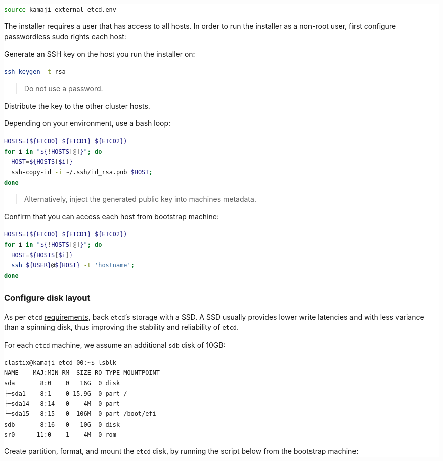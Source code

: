 ```bash
source kamaji-external-etcd.env
```

The installer requires a user that has access to all hosts. In order to run the installer as a non-root user, first configure passwordless sudo rights each host:

Generate an SSH key on the host you run the installer on:

```bash
ssh-keygen -t rsa
```

> Do not use a password.

Distribute the key to the other cluster hosts.

Depending on your environment, use a bash loop:

```bash
HOSTS=(${ETCD0} ${ETCD1} ${ETCD2})
for i in "${!HOSTS[@]}"; do
  HOST=${HOSTS[$i]}
  ssh-copy-id -i ~/.ssh/id_rsa.pub $HOST;
done
```

> Alternatively, inject the generated public key into machines metadata.

Confirm that you can access each host from bootstrap machine:

```bash
HOSTS=(${ETCD0} ${ETCD1} ${ETCD2})
for i in "${!HOSTS[@]}"; do
  HOST=${HOSTS[$i]}
  ssh ${USER}@${HOST} -t 'hostname';
done
```

### Configure disk layout
As per `etcd` [requirements](https://etcd.io/docs/v3.5/op-guide/hardware/#disks), back `etcd`’s storage with a SSD. A SSD usually provides lower write latencies and with less variance than a spinning disk, thus improving the stability and reliability of `etcd`.

For each `etcd` machine, we assume an additional `sdb` disk of 10GB:

```
clastix@kamaji-etcd-00:~$ lsblk
NAME    MAJ:MIN RM  SIZE RO TYPE MOUNTPOINT
sda       8:0    0   16G  0 disk 
├─sda1    8:1    0 15.9G  0 part /
├─sda14   8:14   0    4M  0 part 
└─sda15   8:15   0  106M  0 part /boot/efi
sdb       8:16   0   10G  0 disk 
sr0      11:0    1    4M  0 rom  
```

Create partition, format, and mount the `etcd` disk, by running the script below from the bootstrap machine:
